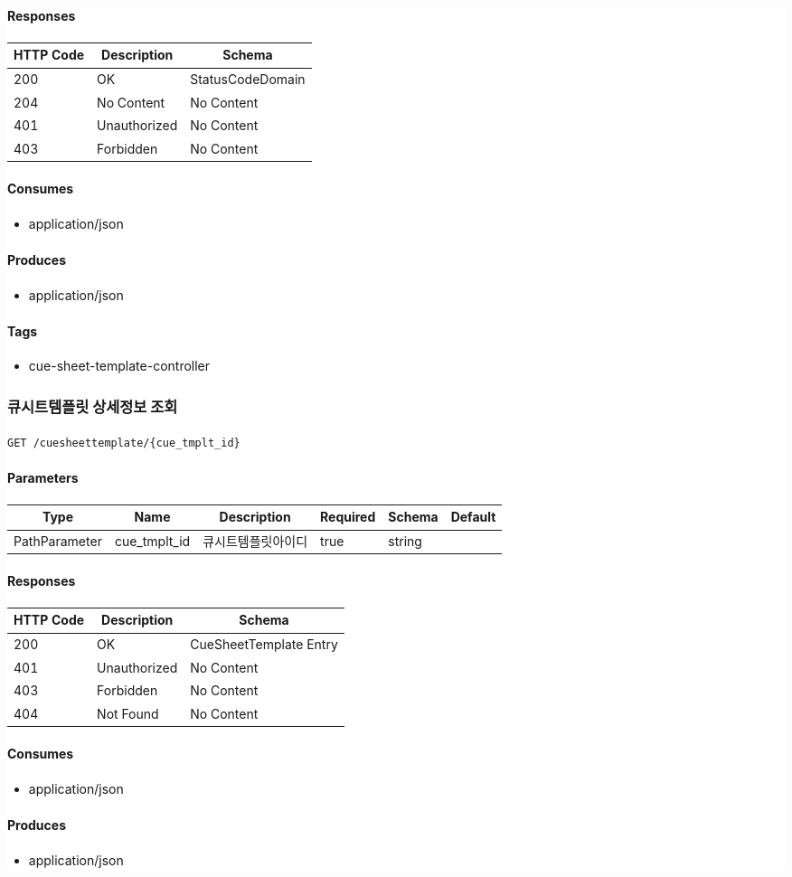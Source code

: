 
#### Responses
|HTTP Code|Description|Schema|
|----|----|----|
|200|OK|StatusCodeDomain|
|204|No Content|No Content|
|401|Unauthorized|No Content|
|403|Forbidden|No Content|


#### Consumes

* application/json

#### Produces

* application/json

#### Tags

* cue-sheet-template-controller

### 큐시트템플릿 상세정보 조회
```
GET /cuesheettemplate/{cue_tmplt_id}
```

#### Parameters
|Type|Name|Description|Required|Schema|Default|
|----|----|----|----|----|----|
|PathParameter|cue_tmplt_id|큐시트템플릿아이디|true|string||


#### Responses
|HTTP Code|Description|Schema|
|----|----|----|
|200|OK|CueSheetTemplate Entry|
|401|Unauthorized|No Content|
|403|Forbidden|No Content|
|404|Not Found|No Content|


#### Consumes

* application/json

#### Produces

* application/json
